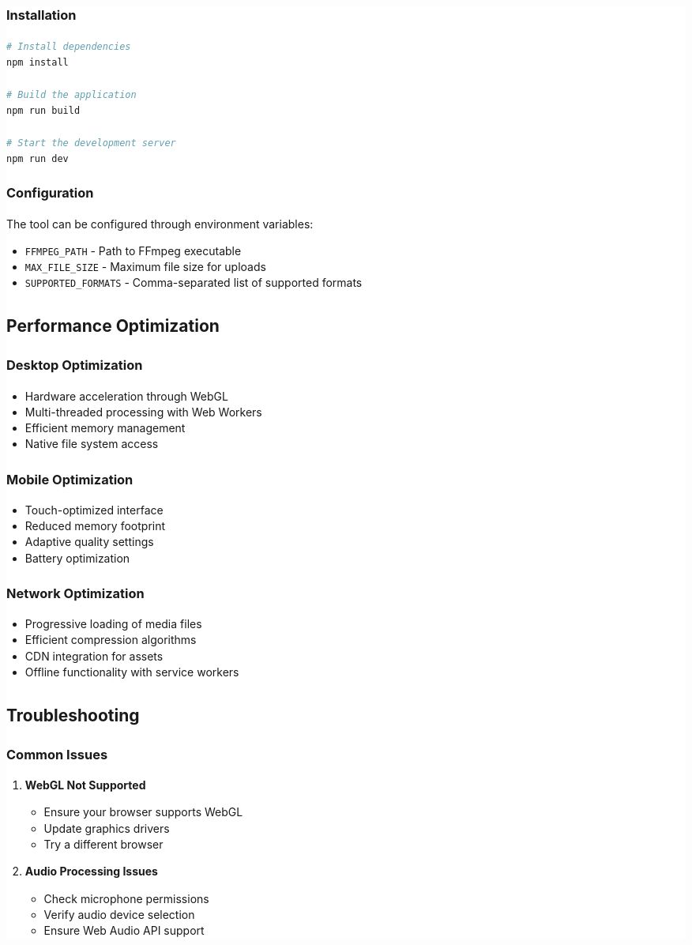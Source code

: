 ### Installation
```bash
# Install dependencies
npm install

# Build the application
npm run build

# Start the development server
npm run dev
```

### Configuration
The tool can be configured through environment variables:
- `FFMPEG_PATH` - Path to FFmpeg executable
- `MAX_FILE_SIZE` - Maximum file size for uploads
- `SUPPORTED_FORMATS` - Comma-separated list of supported formats

## Performance Optimization

### Desktop Optimization
- Hardware acceleration through WebGL
- Multi-threaded processing with Web Workers
- Efficient memory management
- Native file system access

### Mobile Optimization
- Touch-optimized interface
- Reduced memory footprint
- Adaptive quality settings
- Battery optimization

### Network Optimization
- Progressive loading of media files
- Efficient compression algorithms
- CDN integration for assets
- Offline functionality with service workers

## Troubleshooting

### Common Issues

1. **WebGL Not Supported**
   - Ensure your browser supports WebGL
   - Update graphics drivers
   - Try a different browser

2. **Audio Processing Issues**
   - Check microphone permissions
   - Verify audio device selection
   - Ensure Web Audio API support
